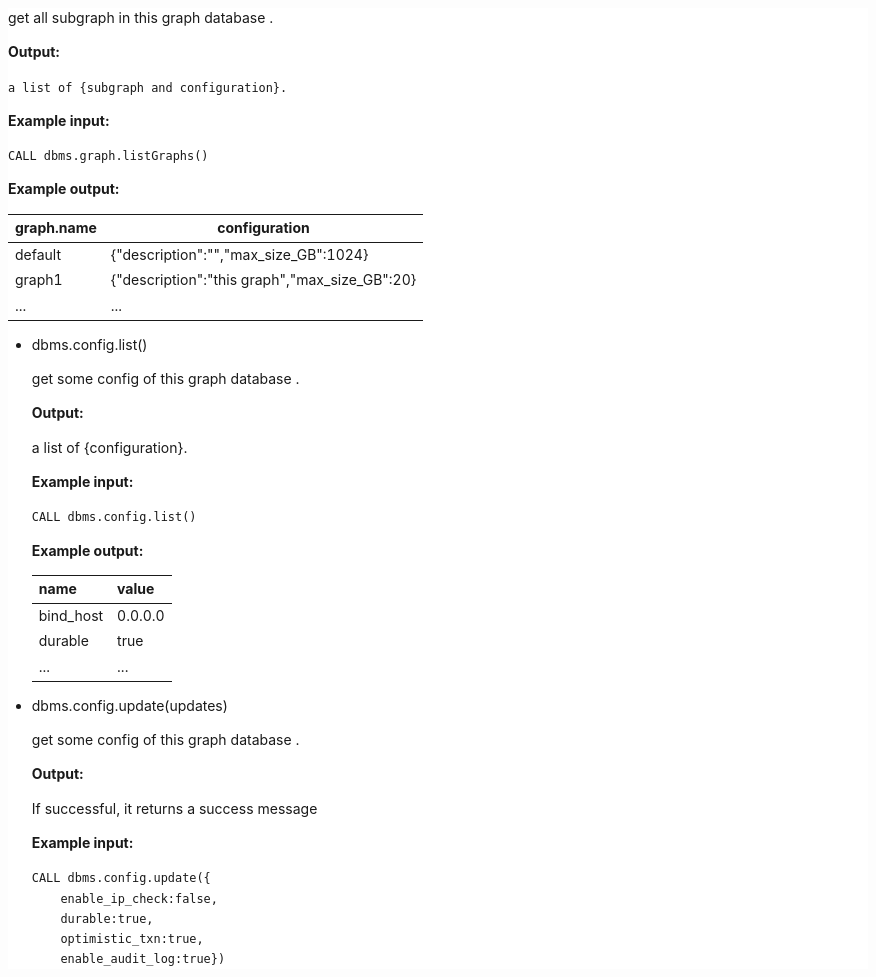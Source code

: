   get all  subgraph in this graph database .

  **Output:**

    a list of {subgraph and configuration}.

  **Example input:**

  ```
  CALL dbms.graph.listGraphs()
  ```

  **Example output:**

  | graph.name | configuration                 |
  | ---------- | --------------------------------------------- |
  | default    | {"description":"","max_size_GB":1024}     |
  | graph1     | {"description":"this graph","max_size_GB":20} |
  | ...    |         ...                  |

* dbms.config.list()

  get some config of this graph database .

  **Output:**

    a list of {configuration}.

  **Example input:**

  ```
  CALL dbms.config.list()
  ```

  **Example output:**

  | name      | value   |
  | --------- | ------- |
  | bind_host | 0.0.0.0 |
  | durable   | true    |
  | ...       |  ...   |

* dbms.config.update(updates)

  get some config of this graph database .

  **Output:**

    If successful, it returns a success message

  **Example input:**

  ```
  CALL dbms.config.update({
      enable_ip_check:false,
      durable:true,
      optimistic_txn:true,
      enable_audit_log:true})
  ```
